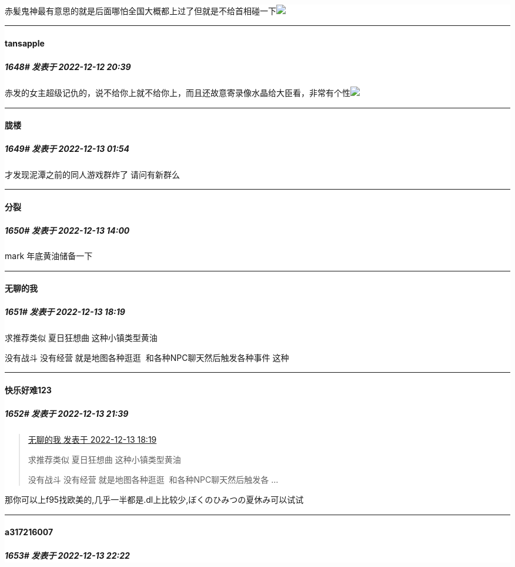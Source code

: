 赤髪鬼神最有意思的就是后面哪怕全国大概都上过了但就是不给首相碰一下<img src="https://static.saraba1st.com/image/smiley/animal2017/002.png" referrerpolicy="no-referrer">



*****

####  tansapple  
##### 1648#       发表于 2022-12-12 20:39

赤发的女主超级记仇的，说不给你上就不给你上，而且还故意寄录像水晶给大臣看，非常有个性<img src="https://static.saraba1st.com/image/smiley/face2017/067.png" referrerpolicy="no-referrer">



*****

####  胧楼  
##### 1649#       发表于 2022-12-13 01:54

才发现泥潭之前的同人游戏群炸了 请问有新群么



*****

####  分裂  
##### 1650#       发表于 2022-12-13 14:00

mark 年底黄油储备一下



*****

####  无聊的我  
##### 1651#       发表于 2022-12-13 18:19

求推荐类似 夏日狂想曲 这种小镇类型黄油 

没有战斗 没有经营 就是地图各种逛逛  和各种NPC聊天然后触发各种事件 这种



*****

####  快乐好难123  
##### 1652#       发表于 2022-12-13 21:39

<blockquote><a href="httphttps://bbs.saraba1st.com/2b/forum.php?mod=redirect&amp;goto=findpost&amp;pid=58924173&amp;ptid=2045114" target="_blank">无聊的我 发表于 2022-12-13 18:19</a>

求推荐类似 夏日狂想曲 这种小镇类型黄油 

没有战斗 没有经营 就是地图各种逛逛  和各种NPC聊天然后触发各 ...</blockquote>
那你可以上f95找欧美的,几乎一半都是.dl上比较少,ぼくのひみつの夏休み可以试试



*****

####  a317216007  
##### 1653#       发表于 2022-12-13 22:22

